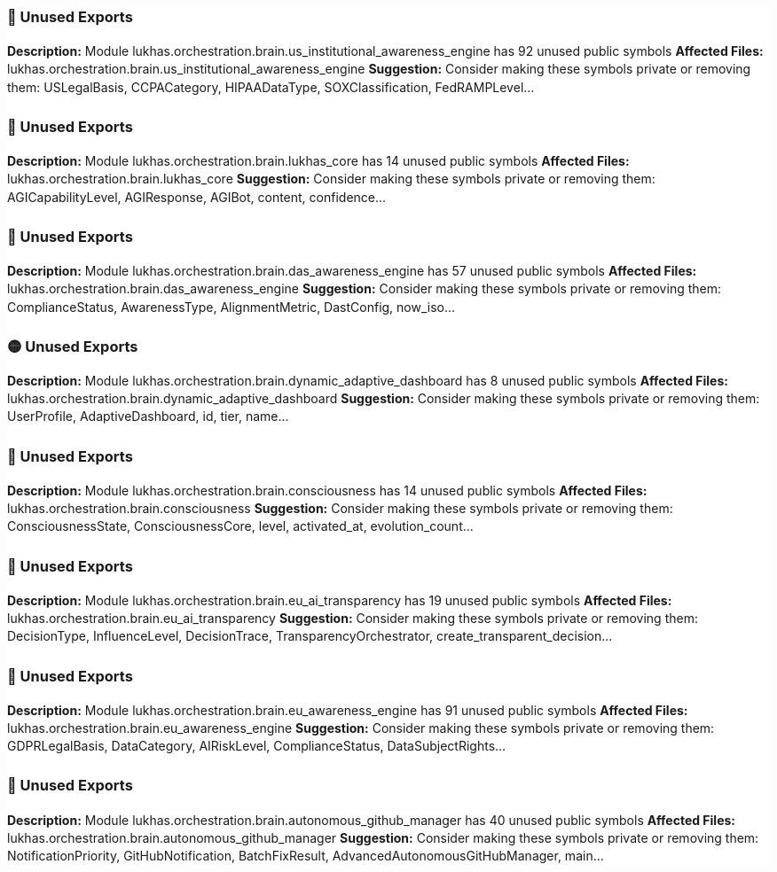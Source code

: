 ### 🔴 Unused Exports
**Description:** Module lukhas.orchestration.brain.us_institutional_awareness_engine has 92 unused public symbols
**Affected Files:** lukhas.orchestration.brain.us_institutional_awareness_engine
**Suggestion:** Consider making these symbols private or removing them: USLegalBasis, CCPACategory, HIPAADataType, SOXClassification, FedRAMPLevel...

### 🔴 Unused Exports
**Description:** Module lukhas.orchestration.brain.lukhas_core has 14 unused public symbols
**Affected Files:** lukhas.orchestration.brain.lukhas_core
**Suggestion:** Consider making these symbols private or removing them: AGICapabilityLevel, AGIResponse, AGIBot, content, confidence...

### 🔴 Unused Exports
**Description:** Module lukhas.orchestration.brain.das_awareness_engine has 57 unused public symbols
**Affected Files:** lukhas.orchestration.brain.das_awareness_engine
**Suggestion:** Consider making these symbols private or removing them: ComplianceStatus, AwarenessType, AlignmentMetric, DastConfig, now_iso...

### 🟡 Unused Exports
**Description:** Module lukhas.orchestration.brain.dynamic_adaptive_dashboard has 8 unused public symbols
**Affected Files:** lukhas.orchestration.brain.dynamic_adaptive_dashboard
**Suggestion:** Consider making these symbols private or removing them: UserProfile, AdaptiveDashboard, id, tier, name...

### 🔴 Unused Exports
**Description:** Module lukhas.orchestration.brain.consciousness has 14 unused public symbols
**Affected Files:** lukhas.orchestration.brain.consciousness
**Suggestion:** Consider making these symbols private or removing them: ConsciousnessState, ConsciousnessCore, level, activated_at, evolution_count...

### 🔴 Unused Exports
**Description:** Module lukhas.orchestration.brain.eu_ai_transparency has 19 unused public symbols
**Affected Files:** lukhas.orchestration.brain.eu_ai_transparency
**Suggestion:** Consider making these symbols private or removing them: DecisionType, InfluenceLevel, DecisionTrace, TransparencyOrchestrator, create_transparent_decision...

### 🔴 Unused Exports
**Description:** Module lukhas.orchestration.brain.eu_awareness_engine has 91 unused public symbols
**Affected Files:** lukhas.orchestration.brain.eu_awareness_engine
**Suggestion:** Consider making these symbols private or removing them: GDPRLegalBasis, DataCategory, AIRiskLevel, ComplianceStatus, DataSubjectRights...

### 🔴 Unused Exports
**Description:** Module lukhas.orchestration.brain.autonomous_github_manager has 40 unused public symbols
**Affected Files:** lukhas.orchestration.brain.autonomous_github_manager
**Suggestion:** Consider making these symbols private or removing them: NotificationPriority, GitHubNotification, BatchFixResult, AdvancedAutonomousGitHubManager, main...
